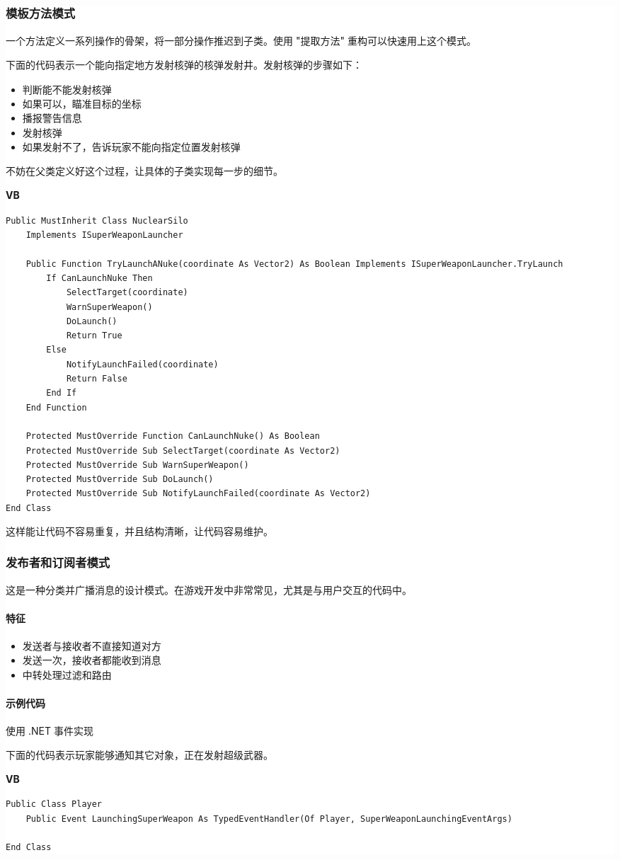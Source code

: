 ### 模板方法模式
一个方法定义一系列操作的骨架，将一部分操作推迟到子类。使用 "提取方法" 重构可以快速用上这个模式。

下面的代码表示一个能向指定地方发射核弹的核弹发射井。发射核弹的步骤如下：
- 判断能不能发射核弹
- 如果可以，瞄准目标的坐标
- 播报警告信息
- 发射核弹
- 如果发射不了，告诉玩家不能向指定位置发射核弹

不妨在父类定义好这个过程，让具体的子类实现每一步的细节。

__VB__
```vb.net
Public MustInherit Class NuclearSilo
    Implements ISuperWeaponLauncher

    Public Function TryLaunchANuke(coordinate As Vector2) As Boolean Implements ISuperWeaponLauncher.TryLaunch
        If CanLaunchNuke Then
            SelectTarget(coordinate)
            WarnSuperWeapon()
            DoLaunch()
            Return True
        Else
            NotifyLaunchFailed(coordinate)
            Return False
        End If
    End Function

    Protected MustOverride Function CanLaunchNuke() As Boolean
    Protected MustOverride Sub SelectTarget(coordinate As Vector2) 
    Protected MustOverride Sub WarnSuperWeapon() 
    Protected MustOverride Sub DoLaunch()
    Protected MustOverride Sub NotifyLaunchFailed(coordinate As Vector2) 
End Class
```
这样能让代码不容易重复，并且结构清晰，让代码容易维护。

### 发布者和订阅者模式
这是一种分类并广播消息的设计模式。在游戏开发中非常常见，尤其是与用户交互的代码中。
#### 特征
* 发送者与接收者不直接知道对方
* 发送一次，接收者都能收到消息
* 中转处理过滤和路由

#### 示例代码
使用 .NET 事件实现

下面的代码表示玩家能够通知其它对象，正在发射超级武器。

__VB__
```vb.net
Public Class Player
    Public Event LaunchingSuperWeapon As TypedEventHandler(Of Player, SuperWeaponLaunchingEventArgs)

End Class
```
